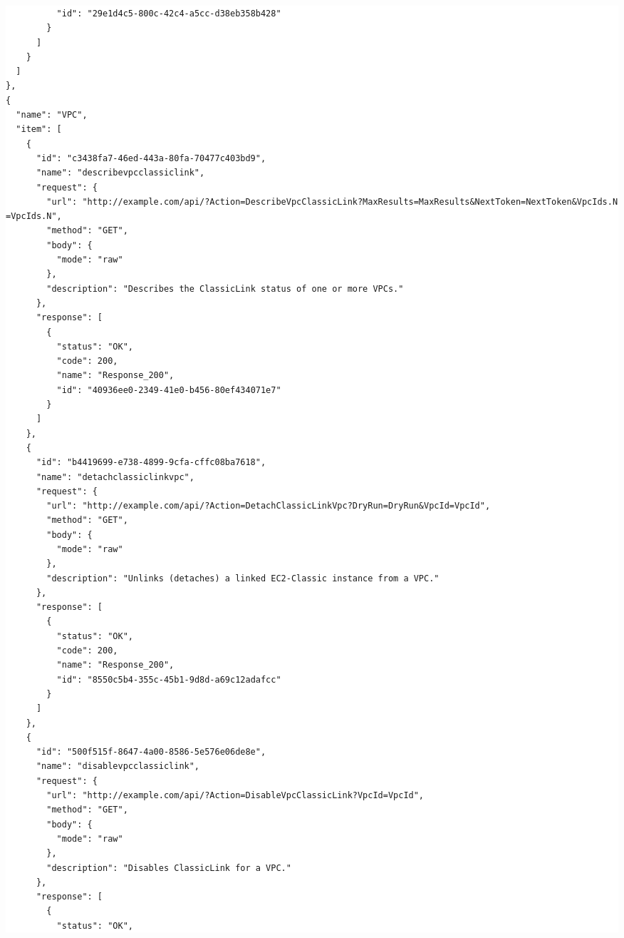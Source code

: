               "id": "29e1d4c5-800c-42c4-a5cc-d38eb358b428"
            }
          ]
        }
      ]
    },
    {
      "name": "VPC",
      "item": [
        {
          "id": "c3438fa7-46ed-443a-80fa-70477c403bd9",
          "name": "describevpcclassiclink",
          "request": {
            "url": "http://example.com/api/?Action=DescribeVpcClassicLink?MaxResults=MaxResults&NextToken=NextToken&VpcIds.N=VpcIds.N",
            "method": "GET",
            "body": {
              "mode": "raw"
            },
            "description": "Describes the ClassicLink status of one or more VPCs."
          },
          "response": [
            {
              "status": "OK",
              "code": 200,
              "name": "Response_200",
              "id": "40936ee0-2349-41e0-b456-80ef434071e7"
            }
          ]
        },
        {
          "id": "b4419699-e738-4899-9cfa-cffc08ba7618",
          "name": "detachclassiclinkvpc",
          "request": {
            "url": "http://example.com/api/?Action=DetachClassicLinkVpc?DryRun=DryRun&VpcId=VpcId",
            "method": "GET",
            "body": {
              "mode": "raw"
            },
            "description": "Unlinks (detaches) a linked EC2-Classic instance from a VPC."
          },
          "response": [
            {
              "status": "OK",
              "code": 200,
              "name": "Response_200",
              "id": "8550c5b4-355c-45b1-9d8d-a69c12adafcc"
            }
          ]
        },
        {
          "id": "500f515f-8647-4a00-8586-5e576e06de8e",
          "name": "disablevpcclassiclink",
          "request": {
            "url": "http://example.com/api/?Action=DisableVpcClassicLink?VpcId=VpcId",
            "method": "GET",
            "body": {
              "mode": "raw"
            },
            "description": "Disables ClassicLink for a VPC."
          },
          "response": [
            {
              "status": "OK",